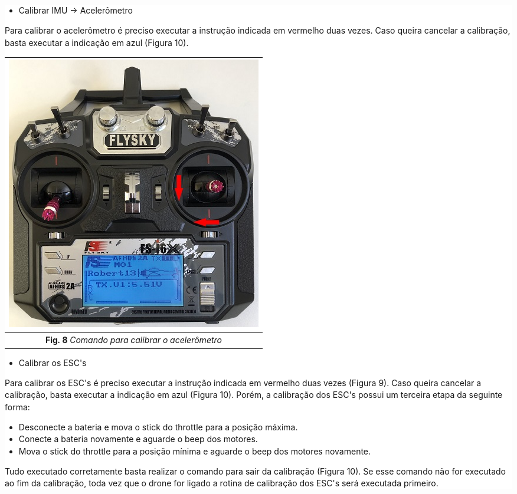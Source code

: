 * Calibrar IMU -> Acelerômetro

Para calibrar o acelerômetro é preciso executar a instrução indicada em vermelho duas vezes. Caso queira cancelar a calibração, basta executar a indicação em azul (Figura 10).

| ![image](https://github.com/ribeirorobert/quadx-mega/blob/main/Images/IMG_4580_4.jpg)   | 
|:--:| 
| **Fig. 8** *Comando para calibrar o acelerômetro* |

* Calibrar os ESC's

Para calibrar os ESC's é preciso executar a instrução indicada em vermelho duas vezes (Figura 9). Caso queira cancelar a calibração, basta executar a indicação em azul (Figura 10). Porém, a calibração dos ESC's possui um terceira etapa da seguinte forma: 

- Desconecte a bateria e mova o stick do throttle para a posição máxima. 
- Conecte a bateria novamente e aguarde o beep dos motores.
- Mova o stick do throttle para a posição mínima e aguarde o beep dos motores novamente. 
    
Tudo executado corretamente basta realizar o comando para sair da calibração (Figura 10). Se esse comando não for executado ao fim da calibração, toda vez que o drone for ligado a rotina de calibração dos ESC's será executada primeiro.
